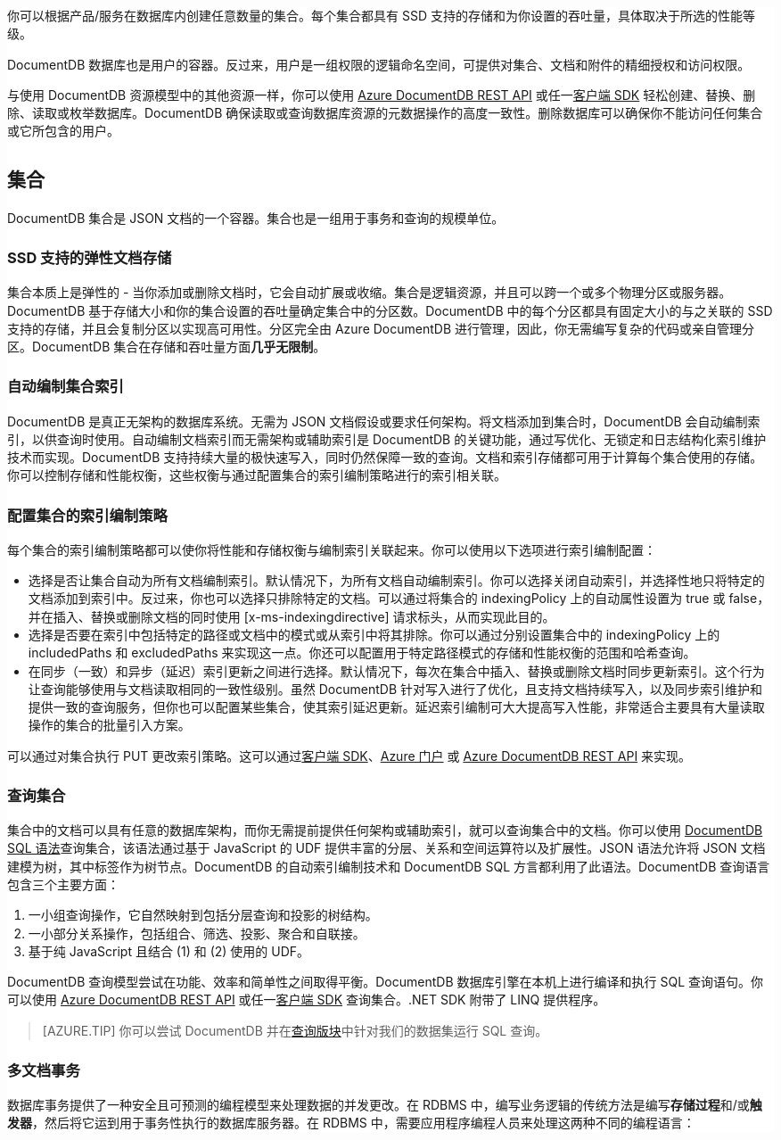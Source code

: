 你可以根据产品/服务在数据库内创建任意数量的集合。每个集合都具有 SSD 支持的存储和为你设置的吞吐量，具体取决于所选的性能等级。

DocumentDB 数据库也是用户的容器。反过来，用户是一组权限的逻辑命名空间，可提供对集合、文档和附件的精细授权和访问权限。
 
与使用 DocumentDB 资源模型中的其他资源一样，你可以使用 [Azure DocumentDB REST API](https://msdn.microsoft.com/library/azure/dn781481.aspx) 或任一[客户端 SDK](https://msdn.microsoft.com/library/azure/dn781482.aspx) 轻松创建、替换、删除、读取或枚举数据库。DocumentDB 确保读取或查询数据库资源的元数据操作的高度一致性。删除数据库可以确保你不能访问任何集合或它所包含的用户。

## 集合
DocumentDB 集合是 JSON 文档的一个容器。集合也是一组用于事务和查询的规模单位。

### SSD 支持的弹性文档存储
集合本质上是弹性的 - 当你添加或删除文档时，它会自动扩展或收缩。集合是逻辑资源，并且可以跨一个或多个物理分区或服务器。DocumentDB 基于存储大小和你的集合设置的吞吐量确定集合中的分区数。DocumentDB 中的每个分区都具有固定大小的与之关联的 SSD 支持的存储，并且会复制分区以实现高可用性。分区完全由 Azure DocumentDB 进行管理，因此，你无需编写复杂的代码或亲自管理分区。DocumentDB 集合在存储和吞吐量方面**几乎无限制**。

### 自动编制集合索引
DocumentDB 是真正无架构的数据库系统。无需为 JSON 文档假设或要求任何架构。将文档添加到集合时，DocumentDB 会自动编制索引，以供查询时使用。自动编制文档索引而无需架构或辅助索引是 DocumentDB 的关键功能，通过写优化、无锁定和日志结构化索引维护技术而实现。DocumentDB 支持持续大量的极快速写入，同时仍然保障一致的查询。文档和索引存储都可用于计算每个集合使用的存储。你可以控制存储和性能权衡，这些权衡与通过配置集合的索引编制策略进行的索引相关联。

### 配置集合的索引编制策略
每个集合的索引编制策略都可以使你将性能和存储权衡与编制索引关联起来。你可以使用以下选项进行索引编制配置：

-	选择是否让集合自动为所有文档编制索引。默认情况下，为所有文档自动编制索引。你可以选择关闭自动索引，并选择性地只将特定的文档添加到索引中。反过来，你也可以选择只排除特定的文档。可以通过将集合的 indexingPolicy 上的自动属性设置为 true 或 false，并在插入、替换或删除文档的同时使用 [x-ms-indexingdirective] 请求标头，从而实现此目的。  
-	选择是否要在索引中包括特定的路径或文档中的模式或从索引中将其排除。你可以通过分别设置集合中的 indexingPolicy 上的 includedPaths 和 excludedPaths 来实现这一点。你还可以配置用于特定路径模式的存储和性能权衡的范围和哈希查询。 
-	在同步（一致）和异步（延迟）索引更新之间进行选择。默认情况下，每次在集合中插入、替换或删除文档时同步更新索引。这个行为让查询能够使用与文档读取相同的一致性级别。虽然 DocumentDB 针对写入进行了优化，且支持文档持续写入，以及同步索引维护和提供一致的查询服务，但你也可以配置某些集合，使其索引延迟更新。延迟索引编制可大大提高写入性能，非常适合主要具有大量读取操作的集合的批量引入方案。

可以通过对集合执行 PUT 更改索引策略。这可以通过[客户端 SDK](https://msdn.microsoft.com/library/azure/dn781482.aspx)、[Azure 门户](https://portal.azure.cn) 或 [Azure DocumentDB REST API](https://msdn.microsoft.com/library/azure/dn781481.aspx) 来实现。

### 查询集合
集合中的文档可以具有任意的数据库架构，而你无需提前提供任何架构或辅助索引，就可以查询集合中的文档。你可以使用 [DocumentDB SQL 语法](https://msdn.microsoft.com/library/azure/dn782250.aspx)查询集合，该语法通过基于 JavaScript 的 UDF 提供丰富的分层、关系和空间运算符以及扩展性。JSON 语法允许将 JSON 文档建模为树，其中标签作为树节点。DocumentDB 的自动索引编制技术和 DocumentDB SQL 方言都利用了此语法。DocumentDB 查询语言包含三个主要方面：

1.	一小组查询操作，它自然映射到包括分层查询和投影的树结构。 
2.	一小部分关系操作，包括组合、筛选、投影、聚合和自联接。 
3.	基于纯 JavaScript 且结合 (1) 和 (2) 使用的 UDF。  

DocumentDB 查询模型尝试在功能、效率和简单性之间取得平衡。DocumentDB 数据库引擎在本机上进行编译和执行 SQL 查询语句。你可以使用 [Azure DocumentDB REST API](https://msdn.microsoft.com/library/azure/dn781481.aspx) 或任一[客户端 SDK](https://msdn.microsoft.com/library/azure/dn781482.aspx) 查询集合。.NET SDK 附带了 LINQ 提供程序。

> [AZURE.TIP] 你可以尝试 DocumentDB 并在[查询版块](https://www.documentdb.com/sql/demo)中针对我们的数据集运行 SQL 查询。

### 多文档事务
数据库事务提供了一种安全且可预测的编程模型来处理数据的并发更改。在 RDBMS 中，编写业务逻辑的传统方法是编写**存储过程**和/或**触发器**，然后将它运到用于事务性执行的数据库服务器。在 RDBMS 中，需要应用程序编程人员来处理这两种不同的编程语言：


[1]: ./media/documentdb-resources/resources1.png
[2]: ./media/documentdb-resources/resources2.png
[3]: ./media/documentdb-resources/resources3.png